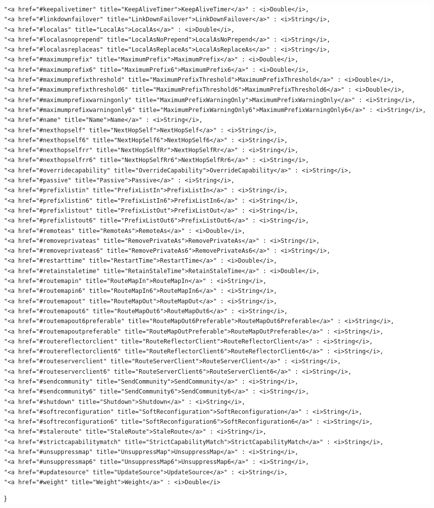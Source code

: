     "<a href="#keepalivetimer" title="KeepAliveTimer">KeepAliveTimer</a>" : <i>Double</i>,
    "<a href="#linkdownfailover" title="LinkDownFailover">LinkDownFailover</a>" : <i>String</i>,
    "<a href="#localas" title="LocalAs">LocalAs</a>" : <i>Double</i>,
    "<a href="#localasnoprepend" title="LocalAsNoPrepend">LocalAsNoPrepend</a>" : <i>String</i>,
    "<a href="#localasreplaceas" title="LocalAsReplaceAs">LocalAsReplaceAs</a>" : <i>String</i>,
    "<a href="#maximumprefix" title="MaximumPrefix">MaximumPrefix</a>" : <i>Double</i>,
    "<a href="#maximumprefix6" title="MaximumPrefix6">MaximumPrefix6</a>" : <i>Double</i>,
    "<a href="#maximumprefixthreshold" title="MaximumPrefixThreshold">MaximumPrefixThreshold</a>" : <i>Double</i>,
    "<a href="#maximumprefixthreshold6" title="MaximumPrefixThreshold6">MaximumPrefixThreshold6</a>" : <i>Double</i>,
    "<a href="#maximumprefixwarningonly" title="MaximumPrefixWarningOnly">MaximumPrefixWarningOnly</a>" : <i>String</i>,
    "<a href="#maximumprefixwarningonly6" title="MaximumPrefixWarningOnly6">MaximumPrefixWarningOnly6</a>" : <i>String</i>,
    "<a href="#name" title="Name">Name</a>" : <i>String</i>,
    "<a href="#nexthopself" title="NextHopSelf">NextHopSelf</a>" : <i>String</i>,
    "<a href="#nexthopself6" title="NextHopSelf6">NextHopSelf6</a>" : <i>String</i>,
    "<a href="#nexthopselfrr" title="NextHopSelfRr">NextHopSelfRr</a>" : <i>String</i>,
    "<a href="#nexthopselfrr6" title="NextHopSelfRr6">NextHopSelfRr6</a>" : <i>String</i>,
    "<a href="#overridecapability" title="OverrideCapability">OverrideCapability</a>" : <i>String</i>,
    "<a href="#passive" title="Passive">Passive</a>" : <i>String</i>,
    "<a href="#prefixlistin" title="PrefixListIn">PrefixListIn</a>" : <i>String</i>,
    "<a href="#prefixlistin6" title="PrefixListIn6">PrefixListIn6</a>" : <i>String</i>,
    "<a href="#prefixlistout" title="PrefixListOut">PrefixListOut</a>" : <i>String</i>,
    "<a href="#prefixlistout6" title="PrefixListOut6">PrefixListOut6</a>" : <i>String</i>,
    "<a href="#remoteas" title="RemoteAs">RemoteAs</a>" : <i>Double</i>,
    "<a href="#removeprivateas" title="RemovePrivateAs">RemovePrivateAs</a>" : <i>String</i>,
    "<a href="#removeprivateas6" title="RemovePrivateAs6">RemovePrivateAs6</a>" : <i>String</i>,
    "<a href="#restarttime" title="RestartTime">RestartTime</a>" : <i>Double</i>,
    "<a href="#retainstaletime" title="RetainStaleTime">RetainStaleTime</a>" : <i>Double</i>,
    "<a href="#routemapin" title="RouteMapIn">RouteMapIn</a>" : <i>String</i>,
    "<a href="#routemapin6" title="RouteMapIn6">RouteMapIn6</a>" : <i>String</i>,
    "<a href="#routemapout" title="RouteMapOut">RouteMapOut</a>" : <i>String</i>,
    "<a href="#routemapout6" title="RouteMapOut6">RouteMapOut6</a>" : <i>String</i>,
    "<a href="#routemapout6preferable" title="RouteMapOut6Preferable">RouteMapOut6Preferable</a>" : <i>String</i>,
    "<a href="#routemapoutpreferable" title="RouteMapOutPreferable">RouteMapOutPreferable</a>" : <i>String</i>,
    "<a href="#routereflectorclient" title="RouteReflectorClient">RouteReflectorClient</a>" : <i>String</i>,
    "<a href="#routereflectorclient6" title="RouteReflectorClient6">RouteReflectorClient6</a>" : <i>String</i>,
    "<a href="#routeserverclient" title="RouteServerClient">RouteServerClient</a>" : <i>String</i>,
    "<a href="#routeserverclient6" title="RouteServerClient6">RouteServerClient6</a>" : <i>String</i>,
    "<a href="#sendcommunity" title="SendCommunity">SendCommunity</a>" : <i>String</i>,
    "<a href="#sendcommunity6" title="SendCommunity6">SendCommunity6</a>" : <i>String</i>,
    "<a href="#shutdown" title="Shutdown">Shutdown</a>" : <i>String</i>,
    "<a href="#softreconfiguration" title="SoftReconfiguration">SoftReconfiguration</a>" : <i>String</i>,
    "<a href="#softreconfiguration6" title="SoftReconfiguration6">SoftReconfiguration6</a>" : <i>String</i>,
    "<a href="#staleroute" title="StaleRoute">StaleRoute</a>" : <i>String</i>,
    "<a href="#strictcapabilitymatch" title="StrictCapabilityMatch">StrictCapabilityMatch</a>" : <i>String</i>,
    "<a href="#unsuppressmap" title="UnsuppressMap">UnsuppressMap</a>" : <i>String</i>,
    "<a href="#unsuppressmap6" title="UnsuppressMap6">UnsuppressMap6</a>" : <i>String</i>,
    "<a href="#updatesource" title="UpdateSource">UpdateSource</a>" : <i>String</i>,
    "<a href="#weight" title="Weight">Weight</a>" : <i>Double</i>
}
</pre>
